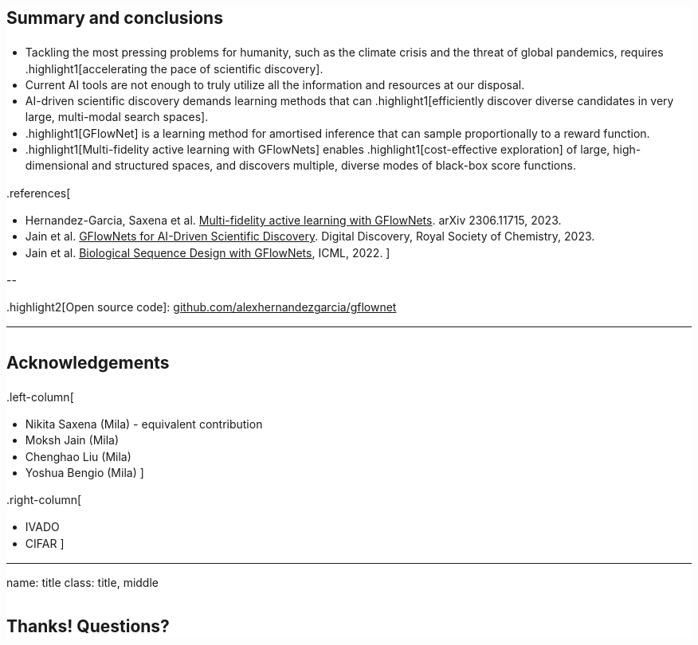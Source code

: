 
## Summary and conclusions

* Tackling the most pressing problems for humanity, such as the climate crisis and the threat of global pandemics, requires .highlight1[accelerating the pace of scientific discovery].
* Current AI tools are not enough to truly utilize all the information and resources at our disposal.
* AI-driven scientific discovery demands learning methods that can .highlight1[efficiently discover diverse candidates in very large, multi-modal search spaces].
* .highlight1[GFlowNet] is a learning method for amortised inference that can sample proportionally to a reward function.
* .highlight1[Multi-fidelity active learning with GFlowNets] enables .highlight1[cost-effective exploration] of large, high-dimensional and structured spaces, and discovers multiple, diverse modes of black-box score functions.

.references[
* Hernandez-Garcia, Saxena et al. [Multi-fidelity active learning with GFlowNets](https://arxiv.org/abs/2306.11715). arXiv 2306.11715, 2023.
* Jain et al. [GFlowNets for AI-Driven Scientific Discovery](https://arxiv.org/abs/2302.00615). Digital Discovery, Royal Society of Chemistry, 2023.
* Jain et al. [Biological Sequence Design with GFlowNets](https://arxiv.org/abs/2203.04115), ICML, 2022. 
]

--

.highlight2[Open source code]: [github.com/alexhernandezgarcia/gflownet](https://github.com/alexhernandezgarcia/gflownet)

---

## Acknowledgements

.left-column[
* Nikita Saxena (Mila) - equivalent contribution
* Moksh Jain (Mila)
* Chenghao Liu (Mila)
* Yoshua Bengio (Mila)
]

.right-column[
* IVADO
* CIFAR
]


---

name: title
class: title, middle

## Thanks! Questions? 
